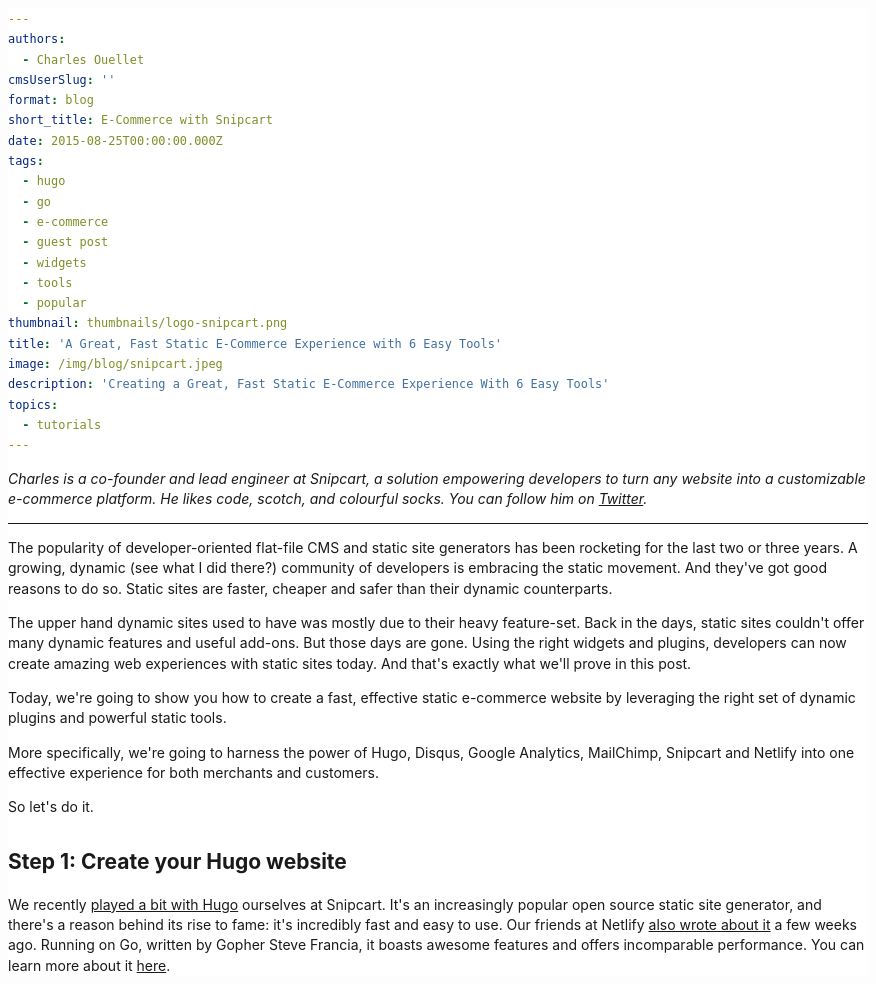 ```yaml
---
authors:
  - Charles Ouellet
cmsUserSlug: ''
format: blog
short_title: E-Commerce with Snipcart
date: 2015-08-25T00:00:00.000Z
tags:
  - hugo
  - go
  - e-commerce
  - guest post
  - widgets
  - tools
  - popular
thumbnail: thumbnails/logo-snipcart.png
title: 'A Great, Fast Static E-Commerce Experience with 6 Easy Tools'
image: /img/blog/snipcart.jpeg
description: 'Creating a Great, Fast Static E-Commerce Experience With 6 Easy Tools'
topics:
  - tutorials
---
```


*Charles is a co-founder and lead engineer at Snipcart, a solution empowering developers to turn any website into a customizable e-commerce platform. He likes code, scotch, and colourful socks. You can follow him on [Twitter](https://twitter.com/couellet).*

---

The popularity of developer-oriented flat-file CMS and static site generators has been rocketing for the last two or three years. A growing, dynamic (see what I did there?) community of developers is embracing the static movement. And they've got good reasons to do so. Static sites are faster, cheaper and safer than their dynamic counterparts.

The upper hand dynamic sites used to have was mostly due to their heavy feature-set. Back in the days, static sites couldn't offer many dynamic features and useful add-ons. But those days are gone. Using the right widgets and plugins, developers can now create amazing web experiences with static sites today. And that's exactly what we'll prove in this post.



Today, we're going to show you how to create a fast, effective static e-commerce website by leveraging the right set of dynamic plugins and powerful static tools.

More specifically, we're going to harness the power of Hugo, Disqus, Google Analytics, MailChimp, Snipcart and Netlify into one effective experience for both merchants and customers.

So let's do it.

## Step 1: Create your Hugo website

We recently [played a bit with Hugo](https://snipcart.com/blog/static-site-e-commerce-part-3-integrating-snipcart-with-hugo) ourselves at Snipcart. It's an increasingly popular open source static site generator, and there's a reason behind its rise to fame: it's incredibly fast and easy to use. Our friends at Netlify [also wrote about it](https://www.netlify.com/blog/2015/07/30/hugo-on-netlify-insanely-fast-deploys) a few weeks ago. Running on Go, written by Gopher Steve Francia, it boasts awesome features and offers incomparable performance. You can learn more about it [here](http://gohugo.io/overview/introduction/).
